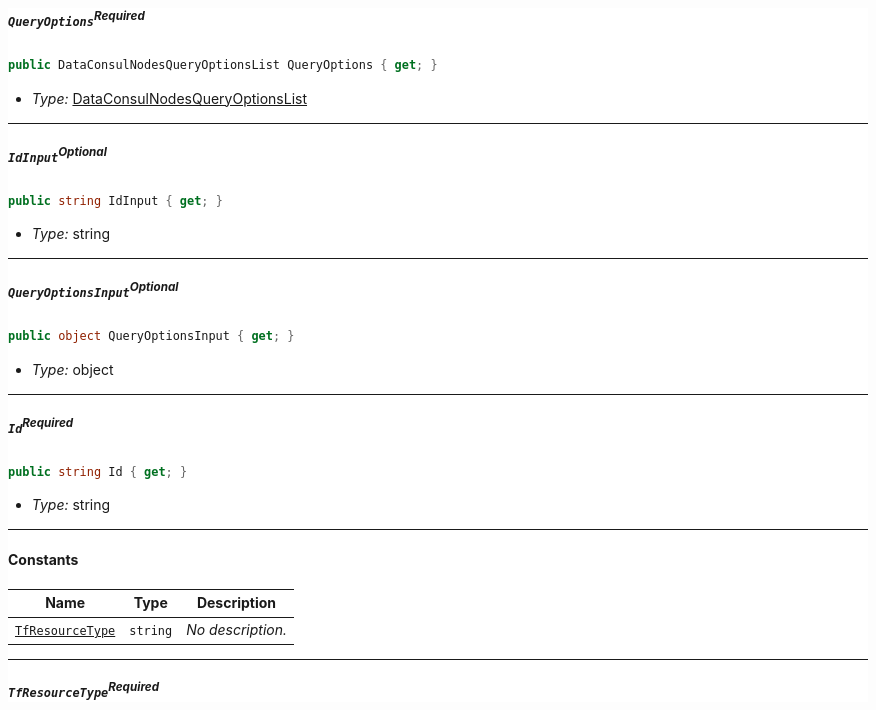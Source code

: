 
##### `QueryOptions`<sup>Required</sup> <a name="QueryOptions" id="@cdktf/provider-consul.dataConsulNodes.DataConsulNodes.property.queryOptions"></a>

```csharp
public DataConsulNodesQueryOptionsList QueryOptions { get; }
```

- *Type:* <a href="#@cdktf/provider-consul.dataConsulNodes.DataConsulNodesQueryOptionsList">DataConsulNodesQueryOptionsList</a>

---

##### `IdInput`<sup>Optional</sup> <a name="IdInput" id="@cdktf/provider-consul.dataConsulNodes.DataConsulNodes.property.idInput"></a>

```csharp
public string IdInput { get; }
```

- *Type:* string

---

##### `QueryOptionsInput`<sup>Optional</sup> <a name="QueryOptionsInput" id="@cdktf/provider-consul.dataConsulNodes.DataConsulNodes.property.queryOptionsInput"></a>

```csharp
public object QueryOptionsInput { get; }
```

- *Type:* object

---

##### `Id`<sup>Required</sup> <a name="Id" id="@cdktf/provider-consul.dataConsulNodes.DataConsulNodes.property.id"></a>

```csharp
public string Id { get; }
```

- *Type:* string

---

#### Constants <a name="Constants" id="Constants"></a>

| **Name** | **Type** | **Description** |
| --- | --- | --- |
| <code><a href="#@cdktf/provider-consul.dataConsulNodes.DataConsulNodes.property.tfResourceType">TfResourceType</a></code> | <code>string</code> | *No description.* |

---

##### `TfResourceType`<sup>Required</sup> <a name="TfResourceType" id="@cdktf/provider-consul.dataConsulNodes.DataConsulNodes.property.tfResourceType"></a>

